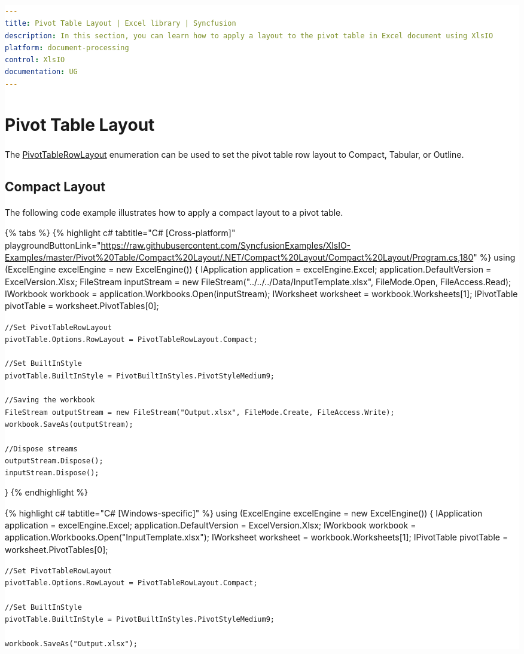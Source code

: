 ```yaml
---
title: Pivot Table Layout | Excel library | Syncfusion
description: In this section, you can learn how to apply a layout to the pivot table in Excel document using XlsIO
platform: document-processing
control: XlsIO
documentation: UG
---
```


# Pivot Table Layout

The [PivotTableRowLayout](https://help.syncfusion.com/cr/file-formats/Syncfusion.XlsIO.PivotTableRowLayout.html) enumeration can be used to set the pivot table row layout to Compact, Tabular, or Outline.

## Compact Layout

The following code example illustrates how to apply a compact layout to a pivot table.

{% tabs %}
{% highlight c# tabtitle="C# [Cross-platform]" playgroundButtonLink="https://raw.githubusercontent.com/SyncfusionExamples/XlsIO-Examples/master/Pivot%20Table/Compact%20Layout/.NET/Compact%20Layout/Compact%20Layout/Program.cs,180" %}
using (ExcelEngine excelEngine = new ExcelEngine())
{
    IApplication application = excelEngine.Excel;
    application.DefaultVersion = ExcelVersion.Xlsx;
    FileStream inputStream = new FileStream("../../../Data/InputTemplate.xlsx", FileMode.Open, FileAccess.Read);
    IWorkbook workbook = application.Workbooks.Open(inputStream);
    IWorksheet worksheet = workbook.Worksheets[1];
    IPivotTable pivotTable = worksheet.PivotTables[0];

    //Set PivotTableRowLayout
    pivotTable.Options.RowLayout = PivotTableRowLayout.Compact;

    //Set BuiltInStyle
    pivotTable.BuiltInStyle = PivotBuiltInStyles.PivotStyleMedium9;

    //Saving the workbook
    FileStream outputStream = new FileStream("Output.xlsx", FileMode.Create, FileAccess.Write);
    workbook.SaveAs(outputStream);

    //Dispose streams
    outputStream.Dispose();
    inputStream.Dispose();
}
{% endhighlight %}

{% highlight c# tabtitle="C# [Windows-specific]" %}
using (ExcelEngine excelEngine = new ExcelEngine())
{
    IApplication application = excelEngine.Excel;
    application.DefaultVersion = ExcelVersion.Xlsx;
    IWorkbook workbook = application.Workbooks.Open("InputTemplate.xlsx");
    IWorksheet worksheet = workbook.Worksheets[1];
    IPivotTable pivotTable = worksheet.PivotTables[0];

    //Set PivotTableRowLayout
    pivotTable.Options.RowLayout = PivotTableRowLayout.Compact;

    //Set BuiltInStyle
    pivotTable.BuiltInStyle = PivotBuiltInStyles.PivotStyleMedium9;

    workbook.SaveAs("Output.xlsx");